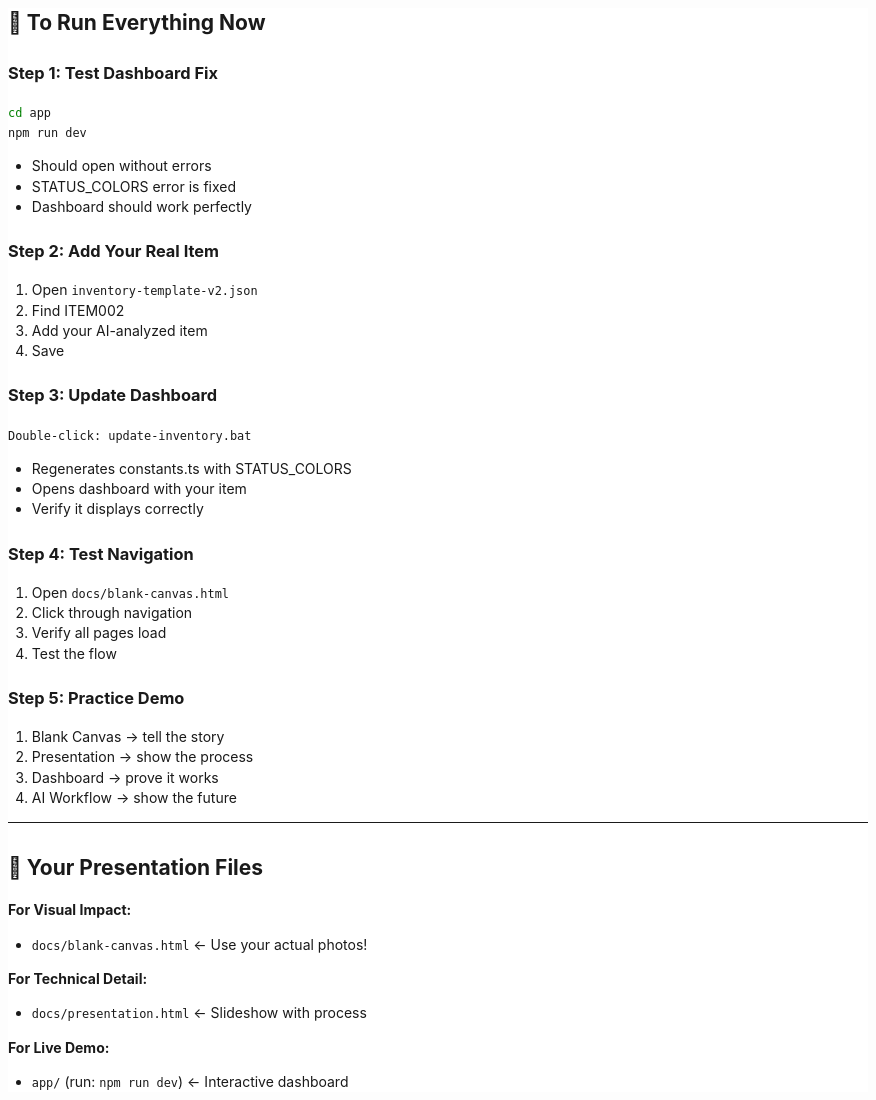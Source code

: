 
## 🚀 To Run Everything Now

### Step 1: Test Dashboard Fix
```bash
cd app
npm run dev
```
- Should open without errors
- STATUS_COLORS error is fixed
- Dashboard should work perfectly

### Step 2: Add Your Real Item
1. Open `inventory-template-v2.json`
2. Find ITEM002
3. Add your AI-analyzed item
4. Save

### Step 3: Update Dashboard
```bash
Double-click: update-inventory.bat
```
- Regenerates constants.ts with STATUS_COLORS
- Opens dashboard with your item
- Verify it displays correctly

### Step 4: Test Navigation
1. Open `docs/blank-canvas.html`
2. Click through navigation
3. Verify all pages load
4. Test the flow

### Step 5: Practice Demo
1. Blank Canvas → tell the story
2. Presentation → show the process
3. Dashboard → prove it works
4. AI Workflow → show the future

---

## 📁 Your Presentation Files

**For Visual Impact:**
- `docs/blank-canvas.html` ← Use your actual photos!

**For Technical Detail:**
- `docs/presentation.html` ← Slideshow with process

**For Live Demo:**
- `app/` (run: `npm run dev`) ← Interactive dashboard
